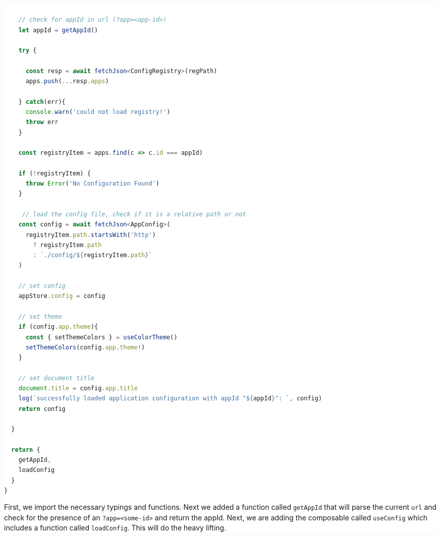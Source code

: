 ```ts
  
    // check for appId in url (?app=<app-id>)
    let appId = getAppId()
  
    try {
  
      const resp = await fetchJson<ConfigRegistry>(regPath)
      apps.push(...resp.apps)
  
    } catch(err){
      console.warn('could not load registry!')
      throw err
    }
  
    const registryItem = apps.find(c => c.id === appId)
  
    if (!registryItem) {
      throw Error('No Configuration Found')
    }
  
     // load the config file, check if it is a relative path or not
    const config = await fetchJson<AppConfig>(
      registryItem.path.startsWith('http') 
        ? registryItem.path
        : `./config/${registryItem.path}`
    )
  
    // set config
    appStore.config = config
  
    // set theme
    if (config.app.theme){
      const { setThemeColors } = useColorTheme()
      setThemeColors(config.app.theme!)
    }
  
    // set document title
    document.title = config.app.title
    log(`successfully loaded application configuration with appId "${appId}": `, config)
    return config
    
  }

  return { 
    getAppId,
    loadConfig
  }
}
```

First, we import the necessary typings and functions. Next we added a function called `getAppId` that will parse the current `url` and check for the presence of an `?app=<some-id>` and return the appId. Next, we are adding the composable called `useConfig` which includes a function called `loadConfig`. This will do the heavy lifting.
